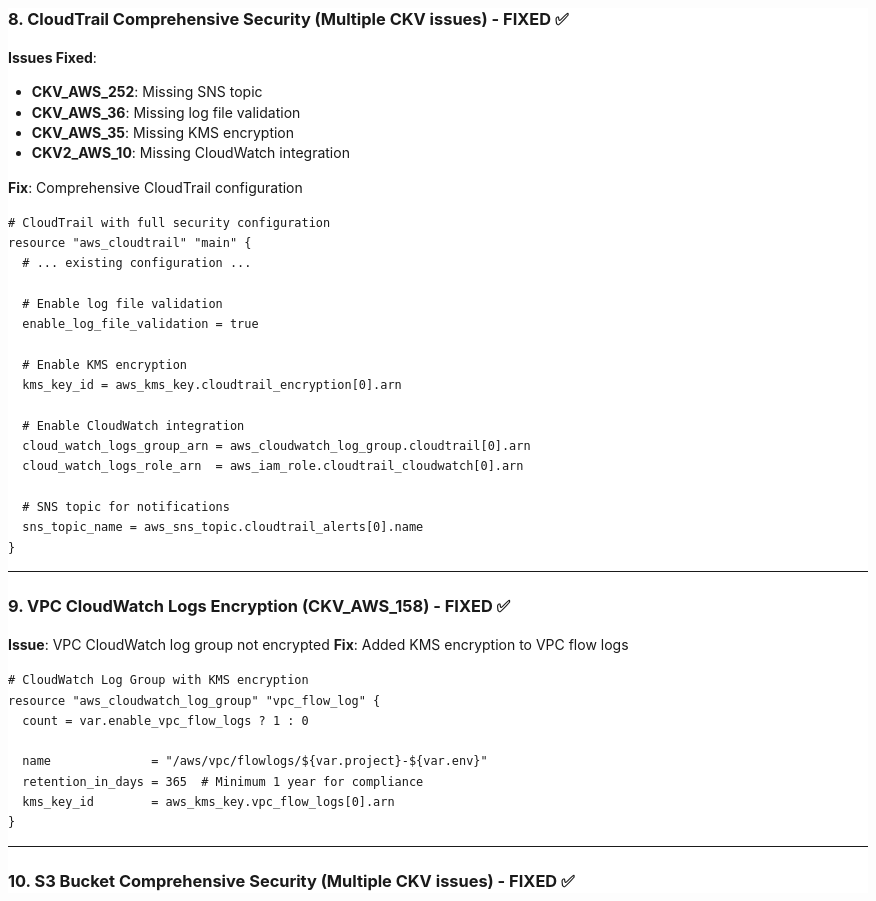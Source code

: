 
### **8. CloudTrail Comprehensive Security (Multiple CKV issues) - FIXED ✅**

**Issues Fixed**:
- **CKV_AWS_252**: Missing SNS topic
- **CKV_AWS_36**: Missing log file validation
- **CKV_AWS_35**: Missing KMS encryption
- **CKV2_AWS_10**: Missing CloudWatch integration

**Fix**: Comprehensive CloudTrail configuration
```hcl
# CloudTrail with full security configuration
resource "aws_cloudtrail" "main" {
  # ... existing configuration ...
  
  # Enable log file validation
  enable_log_file_validation = true
  
  # Enable KMS encryption
  kms_key_id = aws_kms_key.cloudtrail_encryption[0].arn
  
  # Enable CloudWatch integration
  cloud_watch_logs_group_arn = aws_cloudwatch_log_group.cloudtrail[0].arn
  cloud_watch_logs_role_arn  = aws_iam_role.cloudtrail_cloudwatch[0].arn
  
  # SNS topic for notifications
  sns_topic_name = aws_sns_topic.cloudtrail_alerts[0].name
}
```

---

### **9. VPC CloudWatch Logs Encryption (CKV_AWS_158) - FIXED ✅**

**Issue**: VPC CloudWatch log group not encrypted
**Fix**: Added KMS encryption to VPC flow logs
```hcl
# CloudWatch Log Group with KMS encryption
resource "aws_cloudwatch_log_group" "vpc_flow_log" {
  count = var.enable_vpc_flow_logs ? 1 : 0
  
  name              = "/aws/vpc/flowlogs/${var.project}-${var.env}"
  retention_in_days = 365  # Minimum 1 year for compliance
  kms_key_id        = aws_kms_key.vpc_flow_logs[0].arn
}
```

---

### **10. S3 Bucket Comprehensive Security (Multiple CKV issues) - FIXED ✅**
